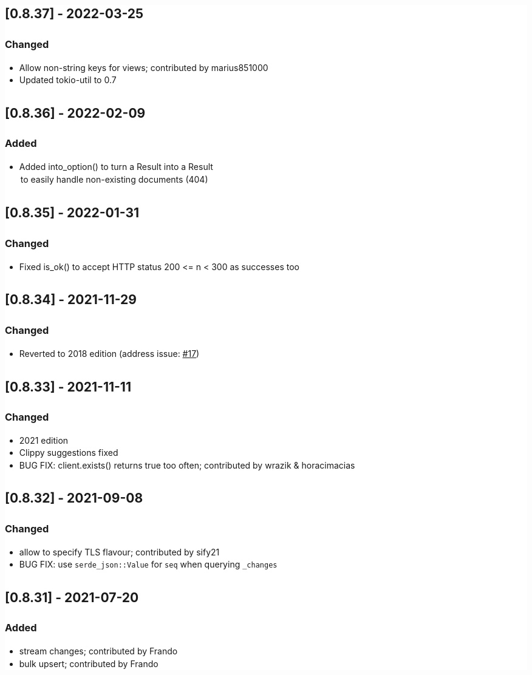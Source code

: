 ## [0.8.37] - 2022-03-25

### Changed

- Allow non-string keys for views; contributed by marius851000
- Updated tokio-util to 0.7

## [0.8.36] - 2022-02-09

### Added

- Added into_option() to turn a Result into a Result<Option> to easily handle non-existing documents (404)

## [0.8.35] - 2022-01-31

### Changed

- Fixed is_ok() to accept HTTP status 200 <= n < 300 as successes too

## [0.8.34] - 2021-11-29

### Changed

- Reverted to 2018 edition (address issue: [#17](https://github.com/mibes/couch-rs/issues/17))

## [0.8.33] - 2021-11-11

### Changed

- 2021 edition
- Clippy suggestions fixed
- BUG FIX: client.exists() returns true too often; contributed by wrazik & horacimacias

## [0.8.32] - 2021-09-08

### Changed

- allow to specify TLS flavour; contributed by sify21
- BUG FIX: use `serde_json::Value` for `seq` when querying `_changes`

## [0.8.31] - 2021-07-20

### Added

- stream changes; contributed by Frando
- bulk upsert; contributed by Frando
